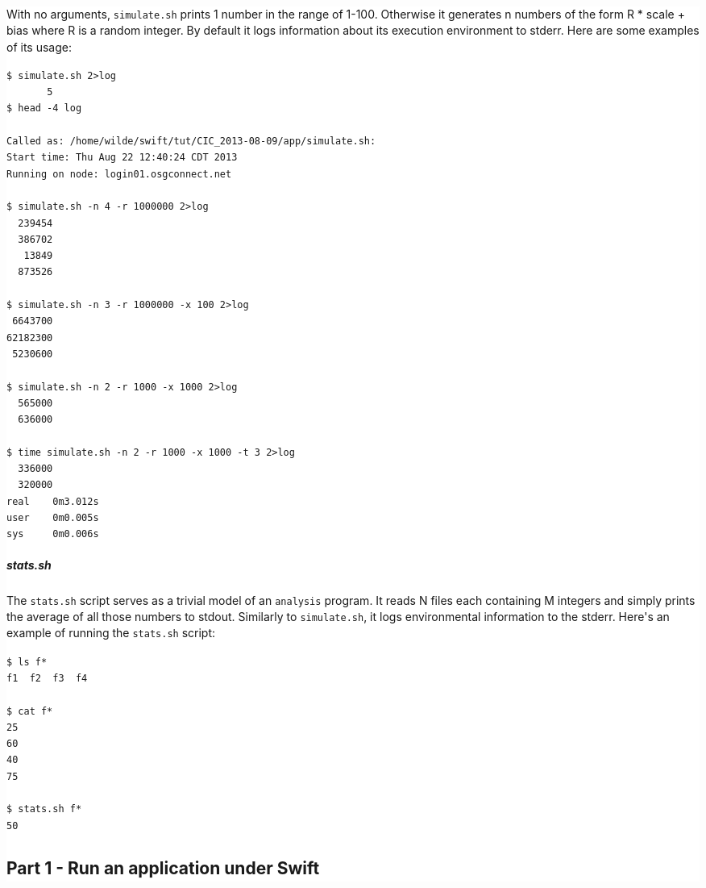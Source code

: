 With no arguments, `simulate.sh` prints 1 number in the range of 1-100. Otherwise it generates n numbers of the form R * scale + bias where R is a random integer. By default it logs information about its execution environment to stderr. Here are some examples of its usage:

	$ simulate.sh 2>log
	       5
	$ head -4 log
	 
	Called as: /home/wilde/swift/tut/CIC_2013-08-09/app/simulate.sh:
	Start time: Thu Aug 22 12:40:24 CDT 2013
	Running on node: login01.osgconnect.net
	 
	$ simulate.sh -n 4 -r 1000000 2>log
	  239454
	  386702
	   13849
	  873526
	 
	$ simulate.sh -n 3 -r 1000000 -x 100 2>log
	 6643700
	62182300
	 5230600
	 
	$ simulate.sh -n 2 -r 1000 -x 1000 2>log
	  565000
	  636000
	 
	$ time simulate.sh -n 2 -r 1000 -x 1000 -t 3 2>log
	  336000
	  320000
	real    0m3.012s
	user    0m0.005s
	sys     0m0.006s


##### stats.sh 

The `stats.sh` script serves as a trivial model of an `analysis` program. It reads N files each containing M integers and simply prints the average of all those numbers to stdout. Similarly to `simulate.sh`, it logs environmental information to the stderr. Here's an example of running the `stats.sh` script:

	$ ls f*
	f1  f2  f3  f4
	 
	$ cat f*
	25
	60
	40
	75
	 
	$ stats.sh f*
	50

## Part 1 - Run an application under Swift
